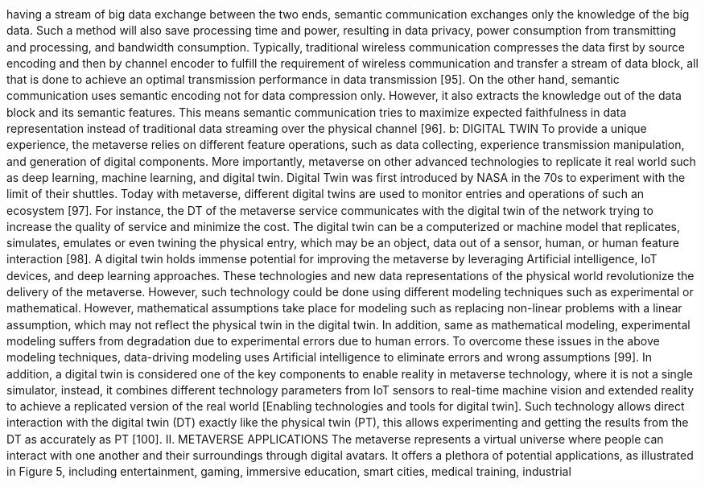 having a stream of big data exchange between the two ends,
semantic communication exchanges only the knowledge of
the big data. Such a method will also save processing time
and power, resulting in data privacy, power consumption from
transmitting and processing, and bandwidth consumption.
Typically, traditional wireless communication compresses
the data first by source encoding and then by channel encoder
to fulfill the requirement of wireless communication and
transfer a stream of data block, all that is done to achieve an
optimal transmission performance in data transmission [95].
On the other hand, semantic communication uses semantic
encoding not for data compression only. However, it also
extracts the knowledge out of the data block and its semantic
features. This means semantic communication tries to
maximize expected faithfulness in data representation instead
of traditional data streaming over the physical channel [96].
b: DIGITAL TWIN
To provide a unique experience, the metaverse relies
on different feature operations, such as data collecting,
experience transmission manipulation, and generation of
digital components. More importantly, metaverse on other
advanced technologies to replicate it real world such as deep
learning, machine learning, and digital twin. Digital Twin
was first introduced by NASA in the 70s to experiment with
the limit of their shuttles. Today with metaverse, different
digital twins are used to monitor entries and operations
of such an ecosystem [97]. For instance, the DT of the
metaverse service communicates with the digital twin of
the network trying to increase the quality of service and
minimize the cost. The digital twin can be a computerized or
machine model that replicates, simulates, emulates or even
twining the physical entry, which may be an object, data
out of a sensor, human, or human feature interaction [98].
A digital twin holds immense potential for improving the
metaverse by leveraging Artificial intelligence, IoT devices,
and deep learning approaches. These technologies and new
data representations of the physical world revolutionize
the delivery of the metaverse. However, such technology
could be done using different modeling techniques such
as experimental or mathematical. However, mathematical
assumptions take place for modeling such as replacing
non-linear problems with a linear assumption, which may not
reflect the physical twin in the digital twin. In addition, same
as mathematical modeling, experimental modeling suffers
from degradation due to experimental errors due to human
errors. To overcome these issues in the above modeling
techniques, data-driving modeling uses Artificial intelligence
to eliminate errors and wrong assumptions [99].
In addition, a digital twin is considered one of the key
components to enable reality in metaverse technology, where
it is not a single simulator, instead, it combines different
technology parameters from IoT sensors to real-time machine
vision and extended reality to achieve a replicated version of
the real world [Enabling technologies and tools for digital
twin]. Such technology allows direct interaction with the
digital twin (DT) exactly like the physical twin (PT), this
allows experimenting and getting the results from the DT as
accurately as PT [100].
II. METAVERSE APPLICATIONS
The metaverse represents a virtual universe where people
can interact with one another and their surroundings through
digital avatars. It offers a plethora of potential applications,
as illustrated in Figure 5, including entertainment, gaming,
immersive education, smart cities, medical training, industrial